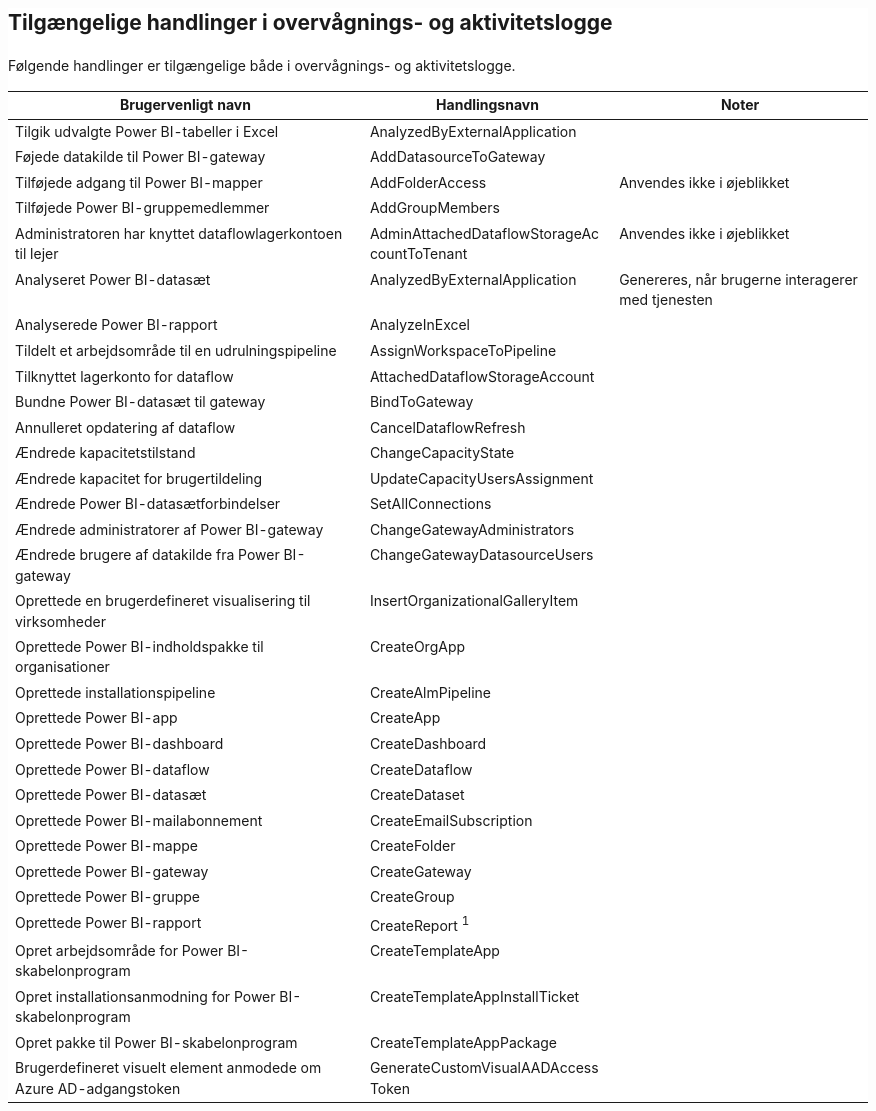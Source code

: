 ## <a name="operations-available-in-the-audit-and-activity-logs"></a>Tilgængelige handlinger i overvågnings- og aktivitetslogge

Følgende handlinger er tilgængelige både i overvågnings- og aktivitetslogge.

| Brugervenligt navn                                     | Handlingsnavn                              | Noter                                  |
|---------------------------------------------------|---------------------------------------------|------------------------------------------|
| Tilgik udvalgte Power BI-tabeller i Excel | AnalyzedByExternalApplication |    |
| Føjede datakilde til Power BI-gateway             | AddDatasourceToGateway                      |                                          |
| Tilføjede adgang til Power BI-mapper                      | AddFolderAccess                             | Anvendes ikke i øjeblikket                       |
| Tilføjede Power BI-gruppemedlemmer                      | AddGroupMembers                             |                                          |
| Administratoren har knyttet dataflowlagerkontoen til lejer | AdminAttachedDataflowStorageAccountToTenant | Anvendes ikke i øjeblikket                       |
| Analyseret Power BI-datasæt                         | AnalyzedByExternalApplication               | Genereres, når brugerne interagerer med tjenesten                                         |
| Analyserede Power BI-rapport                          | AnalyzeInExcel                              |                                          |
| Tildelt et arbejdsområde til en udrulningspipeline                          | AssignWorkspaceToPipeline                              |                                          |
| Tilknyttet lagerkonto for dataflow                 | AttachedDataflowStorageAccount              |                                          |
| Bundne Power BI-datasæt til gateway                | BindToGateway                               |                                          |
| Annulleret opdatering af dataflow                        | CancelDataflowRefresh                       |                                          |
| Ændrede kapacitetstilstand                            | ChangeCapacityState                         |                                          |
| Ændrede kapacitet for brugertildeling                  | UpdateCapacityUsersAssignment               |                                          |
| Ændrede Power BI-datasætforbindelser              | SetAllConnections                           |                                          |
| Ændrede administratorer af Power BI-gateway                   | ChangeGatewayAdministrators                 |                                          |
| Ændrede brugere af datakilde fra Power BI-gateway        | ChangeGatewayDatasourceUsers                |                                          |
| Oprettede en brugerdefineret visualisering til virksomheder                          | InsertOrganizationalGalleryItem                                |                                          |
| Oprettede Power BI-indholdspakke til organisationer      | CreateOrgApp                                |                                          |
| Oprettede installationspipeline      | CreateAlmPipeline                                |                                          |
| Oprettede Power BI-app                              | CreateApp                                   |                                          |
| Oprettede Power BI-dashboard                        | CreateDashboard                             |                                          |
| Oprettede Power BI-dataflow                         | CreateDataflow                              |                                          |
| Oprettede Power BI-datasæt                          | CreateDataset                               |                                          |
| Oprettede Power BI-mailabonnement               | CreateEmailSubscription                     |                                          |
| Oprettede Power BI-mappe                           | CreateFolder                                |                                          |
| Oprettede Power BI-gateway                          | CreateGateway                               |                                          |
| Oprettede Power BI-gruppe                            | CreateGroup                                 |                                          |
| Oprettede Power BI-rapport                           | CreateReport <sup>1</sup>                                |                                          |
| Opret arbejdsområde for Power BI-skabelonprogram | CreateTemplateApp   |
| Opret installationsanmodning for Power BI-skabelonprogram | CreateTemplateAppInstallTicket |
| Opret pakke til Power BI-skabelonprogram | CreateTemplateAppPackage |
| Brugerdefineret visuelt element anmodede om Azure AD-adgangstoken                           | GenerateCustomVisualAADAccessToken                                |                                          |